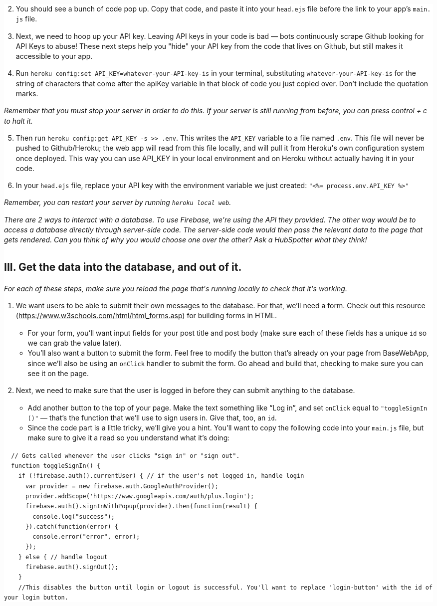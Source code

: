 2. You should see a bunch of code pop up. Copy that code, and paste it into your `head.ejs` file before the link to your app’s `main.js` file. 

3. Next, we need to hoop up your API key. Leaving API keys in your code is bad — bots continuously scrape Github looking for API Keys to abuse! These next steps help you "hide" your API key from the code that lives on Github, but still makes it accessible to your app.

4. Run `heroku config:set API_KEY=whatever-your-API-key-is` in your terminal, substituting `whatever-your-API-key-is` for the string of characters that come after the apiKey variable in that block of code you just copied over. Don’t include the quotation marks.

_Remember that you must stop your server in order to do this. If your server is still running from before, you can press control + c to halt it._

5. Then run `heroku config:get API_KEY -s >> .env`. This writes the `API_KEY` variable to a file named `.env`. This file will never be pushed to Github/Heroku; the web app will read from this file locally, and will pull it from Heroku's own configuration system once deployed. This way you can use API_KEY in your local environment and on Heroku without actually having it in your code.

6. In your `head.ejs` file, replace your API key with the environment variable we just created: `"<%= process.env.API_KEY %>"`

_Remember, you can restart your server by running `heroku local web`._

_There are 2 ways to interact with a database. To use Firebase, we're using the API they provided. The other way would be to access a database directly through server-side code. The server-side code would then pass the relevant data to the page that gets rendered. Can you think of why you would choose one over the other? Ask a HubSpotter what they think!_


## III. Get the data into the database, and out of it.

_For each of these steps, make sure you reload the page that's running locally to check that it's working._

1. We want users to be able to submit their own messages to the database. For that, we’ll need a form. Check out this resource (https://www.w3schools.com/html/html_forms.asp) for building forms in HTML. 
   - For your form, you’ll want input fields for your post title and post body (make sure each of these fields has a unique `id` so we can grab the value later).
   - You’ll also want a button to submit the form. Feel free to modify the button that’s already on your page from BaseWebApp, since we’ll also be using an `onClick` handler to submit the form. Go ahead and build that, checking to make sure you can see it on the page. 


2. Next, we need to make sure that the user is logged in before they can submit anything to the database. 
   - Add another button to the top of your page. Make the text something like “Log in”, and set `onClick` equal to `"toggleSignIn()"` — that’s the function that we’ll use to sign users in. Give that, too, an `id`.
   - Since the code part is a little tricky, we’ll give you a hint. You’ll want to copy the following code into your `main.js` file, but make sure to give it a read so you understand what it’s doing:
  ```
    // Gets called whenever the user clicks "sign in" or "sign out".
    function toggleSignIn() {
      if (!firebase.auth().currentUser) { // if the user's not logged in, handle login
        var provider = new firebase.auth.GoogleAuthProvider();
        provider.addScope('https://www.googleapis.com/auth/plus.login');
        firebase.auth().signInWithPopup(provider).then(function(result) {
          console.log("success");
        }).catch(function(error) {
          console.error("error", error);
        });
      } else { // handle logout
        firebase.auth().signOut();
      }
      //This disables the button until login or logout is successful. You'll want to replace 'login-button' with the id of your login button.
  ```